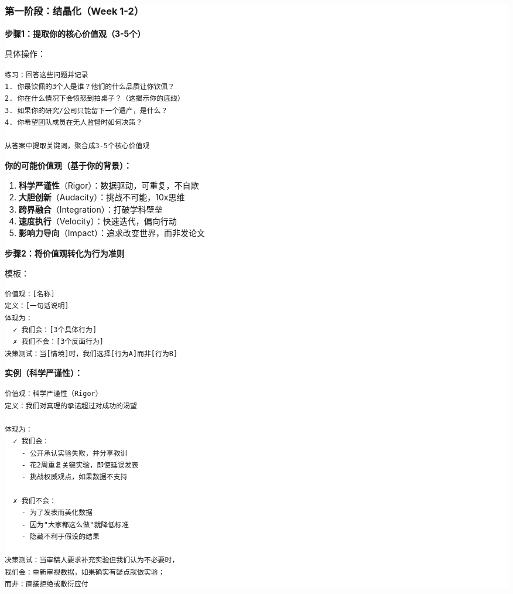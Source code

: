 
### 第一阶段：结晶化（Week 1-2）

**步骤1：提取你的核心价值观（3-5个）**

具体操作：
```
练习：回答这些问题并记录
1. 你最钦佩的3个人是谁？他们的什么品质让你钦佩？
2. 你在什么情况下会愤怒到拍桌子？（这揭示你的底线）
3. 如果你的研究/公司只能留下一个遗产，是什么？
4. 你希望团队成员在无人监督时如何决策？

从答案中提取关键词，聚合成3-5个核心价值观
```

**你的可能价值观（基于你的背景）：**
1. **科学严谨性**（Rigor）：数据驱动，可重复，不自欺
2. **大胆创新**（Audacity）：挑战不可能，10x思维
3. **跨界融合**（Integration）：打破学科壁垒
4. **速度执行**（Velocity）：快速迭代，偏向行动
5. **影响力导向**（Impact）：追求改变世界，而非发论文

**步骤2：将价值观转化为行为准则**

模板：
```
价值观：[名称]
定义：[一句话说明]
体现为：
  ✓ 我们会：[3个具体行为]
  ✗ 我们不会：[3个反面行为]
决策测试：当[情境]时，我们选择[行为A]而非[行为B]
```

**实例（科学严谨性）：**
```
价值观：科学严谨性（Rigor）
定义：我们对真理的承诺超过对成功的渴望

体现为：
  ✓ 我们会：
    - 公开承认实验失败，并分享教训
    - 花2周重复关键实验，即使延误发表
    - 挑战权威观点，如果数据不支持
  
  ✗ 我们不会：
    - 为了发表而美化数据
    - 因为"大家都这么做"就降低标准
    - 隐藏不利于假设的结果

决策测试：当审稿人要求补充实验但我们认为不必要时，
我们会：重新审视数据，如果确实有疑点就做实验；
而非：直接拒绝或敷衍应付
```
